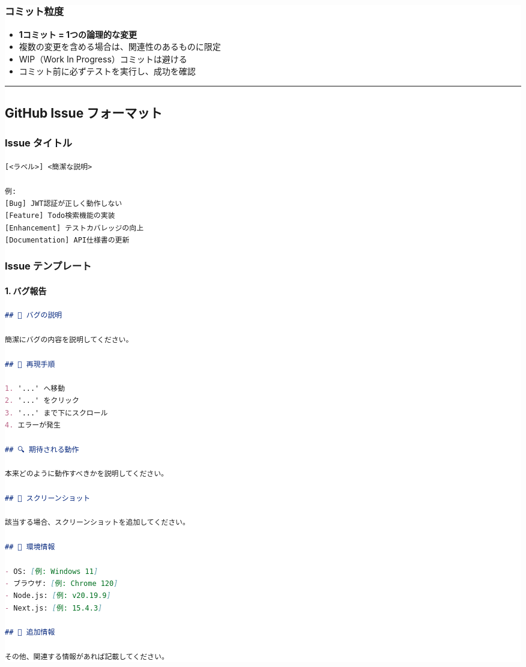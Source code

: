 ### コミット粒度

- **1コミット = 1つの論理的な変更**
- 複数の変更を含める場合は、関連性のあるものに限定
- WIP（Work In Progress）コミットは避ける
- コミット前に必ずテストを実行し、成功を確認

---

## GitHub Issue フォーマット

### Issue タイトル

```
[<ラベル>] <簡潔な説明>

例:
[Bug] JWT認証が正しく動作しない
[Feature] Todo検索機能の実装
[Enhancement] テストカバレッジの向上
[Documentation] API仕様書の更新
```

### Issue テンプレート

#### 1. バグ報告

```markdown
## 🐛 バグの説明

簡潔にバグの内容を説明してください。

## 📝 再現手順

1. '...' へ移動
2. '...' をクリック
3. '...' まで下にスクロール
4. エラーが発生

## 🔍 期待される動作

本来どのように動作すべきかを説明してください。

## 📸 スクリーンショット

該当する場合、スクリーンショットを追加してください。

## 🔧 環境情報

- OS: [例: Windows 11]
- ブラウザ: [例: Chrome 120]
- Node.js: [例: v20.19.9]
- Next.js: [例: 15.4.3]

## 📎 追加情報

その他、関連する情報があれば記載してください。
```
